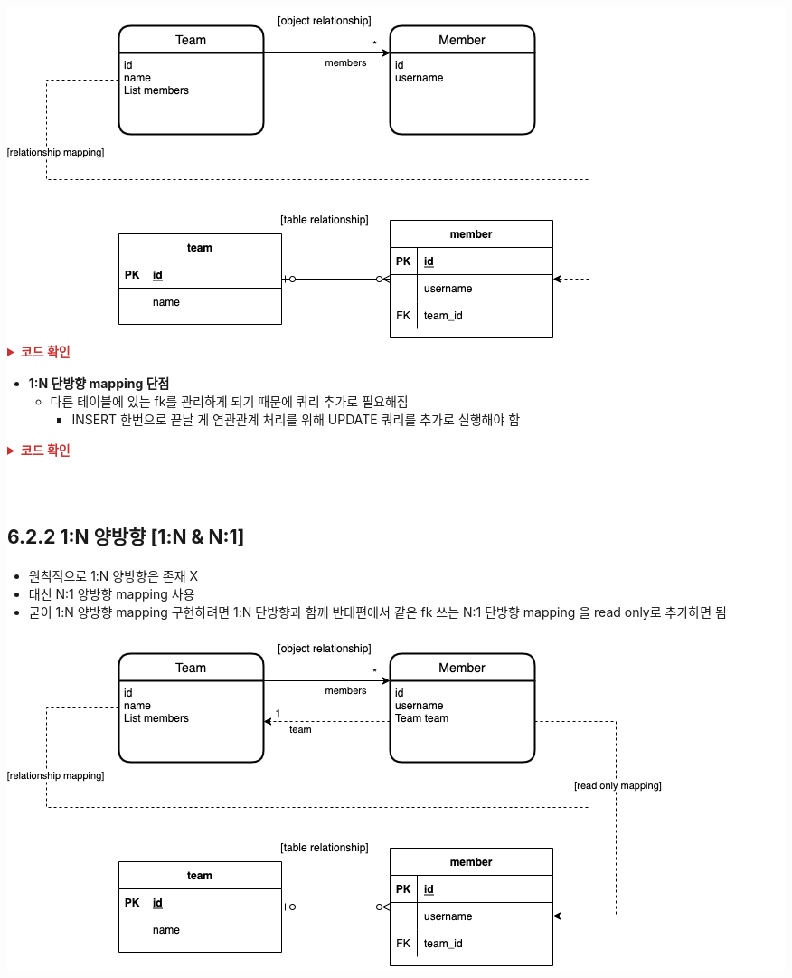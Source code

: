 <img src="/assets/img/jpa_study/ch.6/pic-6-3.png">

<details><summary style="color:rgb(200, 50, 50)"><b>코드 확인</b></summary></details>

- **1:N 단방향 mapping 단점**
  - 다른 테이블에 있는 fk를 관리하게 되기 때문에 쿼리 추가로 필요해짐
    - INSERT 한번으로 끝날 게 연관관계 처리를 위해 UPDATE 쿼리를 추가로 실행해야 함

<details><summary style="color:rgb(200, 50, 50)"><b>코드 확인</b></summary></details>

<br/>
<br/>

## 6.2.2 1:N 양방향 [1:N & N:1]
- 원칙적으로 1:N 양방향은 존재 X
- 대신 N:1 양방향 mapping 사용
- 굳이 1:N 양방향 mapping 구현하려면 1:N 단방향과 함께 반대편에서 같은 fk 쓰는 N:1 단방향 mapping 을 read only로 추가하면 됨

<img src="/assets/img/jpa_study/ch.6/pic-6-4.png">

